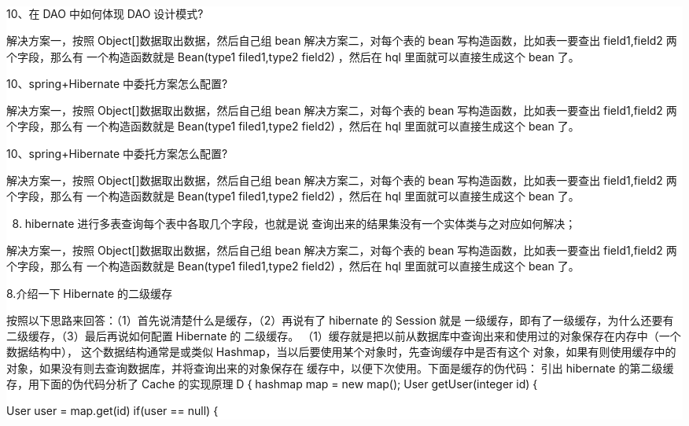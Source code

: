 

10、在 DAO 中如何体现 DAO 设计模式?


解决方案一，按照 Object[]数据取出数据，然后自己组 bean
解决方案二，对每个表的 bean 写构造函数，比如表一要查出 field1,field2 两个字段，那么有 一个构造函数就是 Bean(type1 filed1,type2
field2)  ，然后在 hql 里面就可以直接生成这个 bean 了。



10、spring+Hibernate 中委托方案怎么配置?


解决方案一，按照 Object[]数据取出数据，然后自己组 bean
解决方案二，对每个表的 bean 写构造函数，比如表一要查出 field1,field2 两个字段，那么有 一个构造函数就是 Bean(type1 filed1,type2
field2)  ，然后在 hql 里面就可以直接生成这个 bean 了。



10、spring+Hibernate 中委托方案怎么配置?


解决方案一，按照 Object[]数据取出数据，然后自己组 bean
解决方案二，对每个表的 bean 写构造函数，比如表一要查出 field1,field2 两个字段，那么有 一个构造函数就是 Bean(type1 filed1,type2
field2)  ，然后在 hql 里面就可以直接生成这个 bean 了。



8. hibernate 进行多表查询每个表中各取几个字段，也就是说 查询出来的结果集没有一个实体类与之对应如何解决；



解决方案一，按照 Object[]数据取出数据，然后自己组 bean
解决方案二，对每个表的 bean 写构造函数，比如表一要查出 field1,field2 两个字段，那么有 一个构造函数就是 Bean(type1 filed1,type2
field2)  ，然后在 hql 里面就可以直接生成这个 bean 了。

8.介绍一下 Hibernate 的二级缓存


按照以下思路来回答：（1）首先说清楚什么是缓存，（2）再说有了 hibernate 的 Session 就是 一级缓存，即有了一级缓存，为什么还要有二级缓存，（3）最后再说如何配置 
Hibernate 的 二级缓存。
（1）缓存就是把以前从数据库中查询出来和使用过的对象保存在内存中（一个数据结构中），
这个数据结构通常是或类似 Hashmap，当以后要使用某个对象时，先查询缓存中是否有这个
对象，如果有则使用缓存中的对象，如果没有则去查询数据库，并将查询出来的对象保存在 缓存中，以便下次使用。下面是缓存的伪代码：
引出 hibernate 的第二级缓存，用下面的伪代码分析了 Cache 的实现原理
D
{
hashmap map = new map();
User getUser(integer id)
{





User user = map.get(id)
if(user == null)
{







